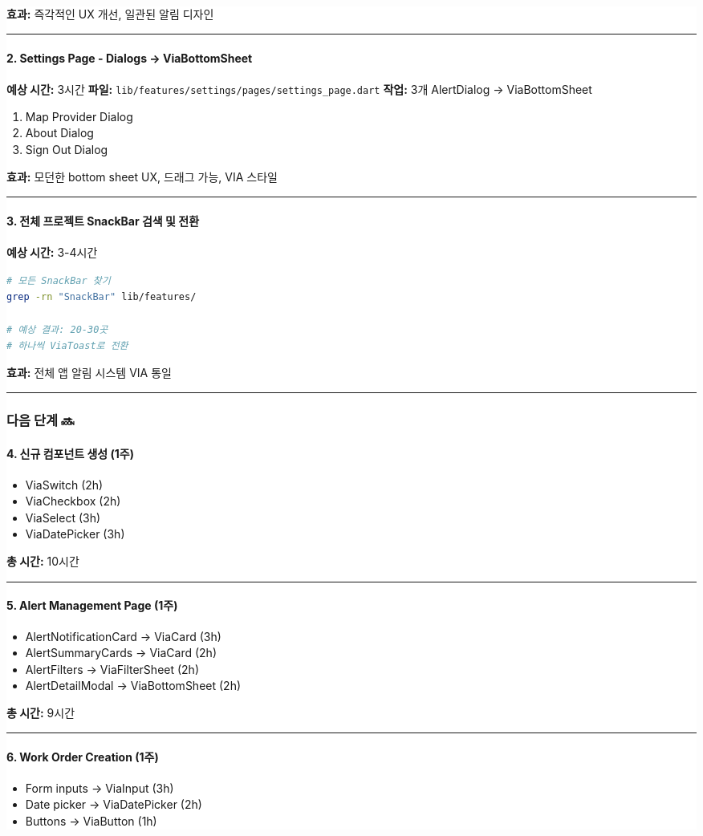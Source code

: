 **효과:** 즉각적인 UX 개선, 일관된 알림 디자인

---

#### 2. Settings Page - Dialogs → ViaBottomSheet
**예상 시간:** 3시간
**파일:** `lib/features/settings/pages/settings_page.dart`
**작업:** 3개 AlertDialog → ViaBottomSheet

1. Map Provider Dialog
2. About Dialog
3. Sign Out Dialog

**효과:** 모던한 bottom sheet UX, 드래그 가능, VIA 스타일

---

#### 3. 전체 프로젝트 SnackBar 검색 및 전환
**예상 시간:** 3-4시간

```bash
# 모든 SnackBar 찾기
grep -rn "SnackBar" lib/features/

# 예상 결과: 20-30곳
# 하나씩 ViaToast로 전환
```

**효과:** 전체 앱 알림 시스템 VIA 통일

---

### 다음 단계 🔜

#### 4. 신규 컴포넌트 생성 (1주)
- ViaSwitch (2h)
- ViaCheckbox (2h)
- ViaSelect (3h)
- ViaDatePicker (3h)

**총 시간:** 10시간

---

#### 5. Alert Management Page (1주)
- AlertNotificationCard → ViaCard (3h)
- AlertSummaryCards → ViaCard (2h)
- AlertFilters → ViaFilterSheet (2h)
- AlertDetailModal → ViaBottomSheet (2h)

**총 시간:** 9시간

---

#### 6. Work Order Creation (1주)
- Form inputs → ViaInput (3h)
- Date picker → ViaDatePicker (2h)
- Buttons → ViaButton (1h)
